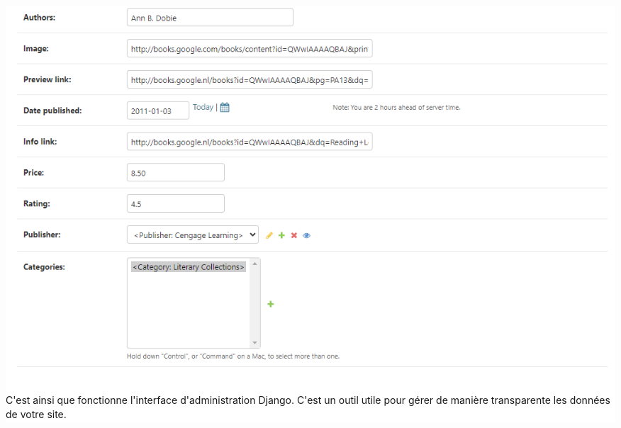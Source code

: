 ```json
```
![Alt text](images/image8.png)

C'est ainsi que fonctionne l'interface d'administration Django. C'est un outil utile pour gérer de manière transparente les données de votre site.
